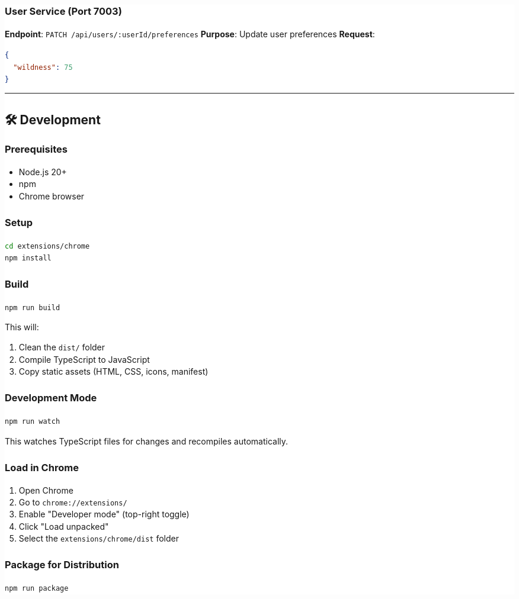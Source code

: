 ### User Service (Port 7003)
**Endpoint**: `PATCH /api/users/:userId/preferences`
**Purpose**: Update user preferences
**Request**:
```json
{
  "wildness": 75
}
```

---

## 🛠️ Development

### Prerequisites
- Node.js 20+
- npm
- Chrome browser

### Setup
```bash
cd extensions/chrome
npm install
```

### Build
```bash
npm run build
```

This will:
1. Clean the `dist/` folder
2. Compile TypeScript to JavaScript
3. Copy static assets (HTML, CSS, icons, manifest)

### Development Mode
```bash
npm run watch
```

This watches TypeScript files for changes and recompiles automatically.

### Load in Chrome
1. Open Chrome
2. Go to `chrome://extensions/`
3. Enable "Developer mode" (top-right toggle)
4. Click "Load unpacked"
5. Select the `extensions/chrome/dist` folder

### Package for Distribution
```bash
npm run package
```
